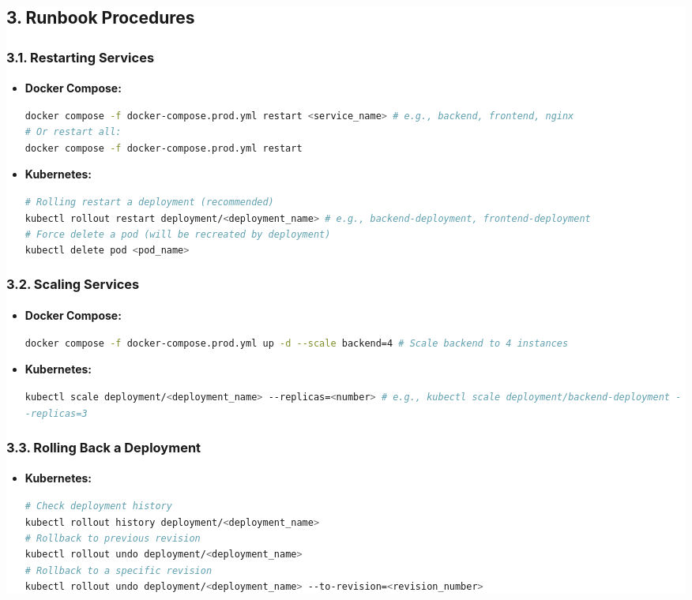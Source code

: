 ## 3. Runbook Procedures

### 3.1. Restarting Services

*   **Docker Compose:**
    ```bash
    docker compose -f docker-compose.prod.yml restart <service_name> # e.g., backend, frontend, nginx
    # Or restart all:
    docker compose -f docker-compose.prod.yml restart
    ```
*   **Kubernetes:**
    ```bash
    # Rolling restart a deployment (recommended)
    kubectl rollout restart deployment/<deployment_name> # e.g., backend-deployment, frontend-deployment
    # Force delete a pod (will be recreated by deployment)
    kubectl delete pod <pod_name>
    ```

### 3.2. Scaling Services

*   **Docker Compose:**
    ```bash
    docker compose -f docker-compose.prod.yml up -d --scale backend=4 # Scale backend to 4 instances
    ```
*   **Kubernetes:**
    ```bash
    kubectl scale deployment/<deployment_name> --replicas=<number> # e.g., kubectl scale deployment/backend-deployment --replicas=3
    ```

### 3.3. Rolling Back a Deployment

*   **Kubernetes:**
    ```bash
    # Check deployment history
    kubectl rollout history deployment/<deployment_name>
    # Rollback to previous revision
    kubectl rollout undo deployment/<deployment_name>
    # Rollback to a specific revision
    kubectl rollout undo deployment/<deployment_name> --to-revision=<revision_number>
    ```
